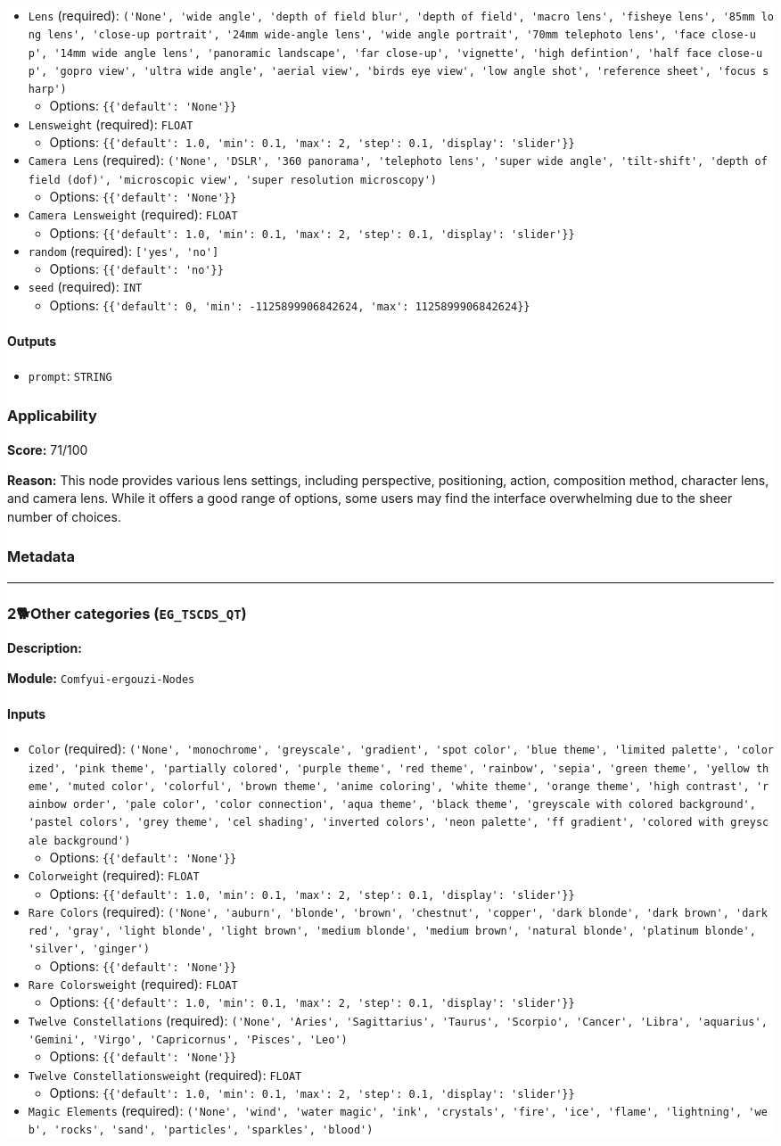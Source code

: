 - `Lens` (required): `('None', 'wide angle', 'depth of field blur', 'depth of field', 'macro lens', 'fisheye lens', '85mm long lens', 'close-up portrait', '24mm wide-angle lens', 'wide angle portrait', '70mm telephoto lens', 'face close-up', '14mm wide angle lens', 'panoramic landscape', 'far close-up', 'vignette', 'high defintion', 'half face close-up', 'gopro view', 'ultra wide angle', 'aerial view', 'birds eye view', 'low angle shot', 'reference sheet', 'focus sharp')`
  - Options: `{{'default': 'None'}}`
- `Lensweight` (required): `FLOAT`
  - Options: `{{'default': 1.0, 'min': 0.1, 'max': 2, 'step': 0.1, 'display': 'slider'}}`
- `Camera Lens` (required): `('None', 'DSLR', '360 panorama', 'telephoto lens', 'super wide angle', 'tilt-shift', 'depth of field (dof)', 'microscopic view', 'super resolution microscopy')`
  - Options: `{{'default': 'None'}}`
- `Camera Lensweight` (required): `FLOAT`
  - Options: `{{'default': 1.0, 'min': 0.1, 'max': 2, 'step': 0.1, 'display': 'slider'}}`
- `random` (required): `['yes', 'no']`
  - Options: `{{'default': 'no'}}`
- `seed` (required): `INT`
  - Options: `{{'default': 0, 'min': -1125899906842624, 'max': 1125899906842624}}`

#### Outputs

- `prompt`: `STRING`


### Applicability

**Score:** 71/100

**Reason:** This node provides various lens settings, including perspective, positioning, action, composition method, character lens, and camera lens. While it offers a good range of options, some users may find the interface overwhelming due to the sheer number of choices.

### Metadata

---

### 2🐕Other categories (`EG_TSCDS_QT`)

**Description:**

**Module:** `Comfyui-ergouzi-Nodes`

#### Inputs

- `Color` (required): `('None', 'monochrome', 'greyscale', 'gradient', 'spot color', 'blue theme', 'limited palette', 'colorized', 'pink theme', 'partially colored', 'purple theme', 'red theme', 'rainbow', 'sepia', 'green theme', 'yellow theme', 'muted color', 'colorful', 'brown theme', 'anime coloring', 'white theme', 'orange theme', 'high contrast', 'rainbow order', 'pale color', 'color connection', 'aqua theme', 'black theme', 'greyscale with colored background', 'pastel colors', 'grey theme', 'cel shading', 'inverted colors', 'neon palette', 'ff gradient', 'colored with greyscale background')`
  - Options: `{{'default': 'None'}}`
- `Colorweight` (required): `FLOAT`
  - Options: `{{'default': 1.0, 'min': 0.1, 'max': 2, 'step': 0.1, 'display': 'slider'}}`
- `Rare Colors` (required): `('None', 'auburn', 'blonde', 'brown', 'chestnut', 'copper', 'dark blonde', 'dark brown', 'dark red', 'gray', 'light blonde', 'light brown', 'medium blonde', 'medium brown', 'natural blonde', 'platinum blonde', 'silver', 'ginger')`
  - Options: `{{'default': 'None'}}`
- `Rare Colorsweight` (required): `FLOAT`
  - Options: `{{'default': 1.0, 'min': 0.1, 'max': 2, 'step': 0.1, 'display': 'slider'}}`
- `Twelve Constellations` (required): `('None', 'Aries', 'Sagittarius', 'Taurus', 'Scorpio', 'Cancer', 'Libra', 'aquarius', 'Gemini', 'Virgo', 'Capricornus', 'Pisces', 'Leo')`
  - Options: `{{'default': 'None'}}`
- `Twelve Constellationsweight` (required): `FLOAT`
  - Options: `{{'default': 1.0, 'min': 0.1, 'max': 2, 'step': 0.1, 'display': 'slider'}}`
- `Magic Elements` (required): `('None', 'wind', 'water magic', 'ink', 'crystals', 'fire', 'ice', 'flame', 'lightning', 'web', 'rocks', 'sand', 'particles', 'sparkles', 'blood')`